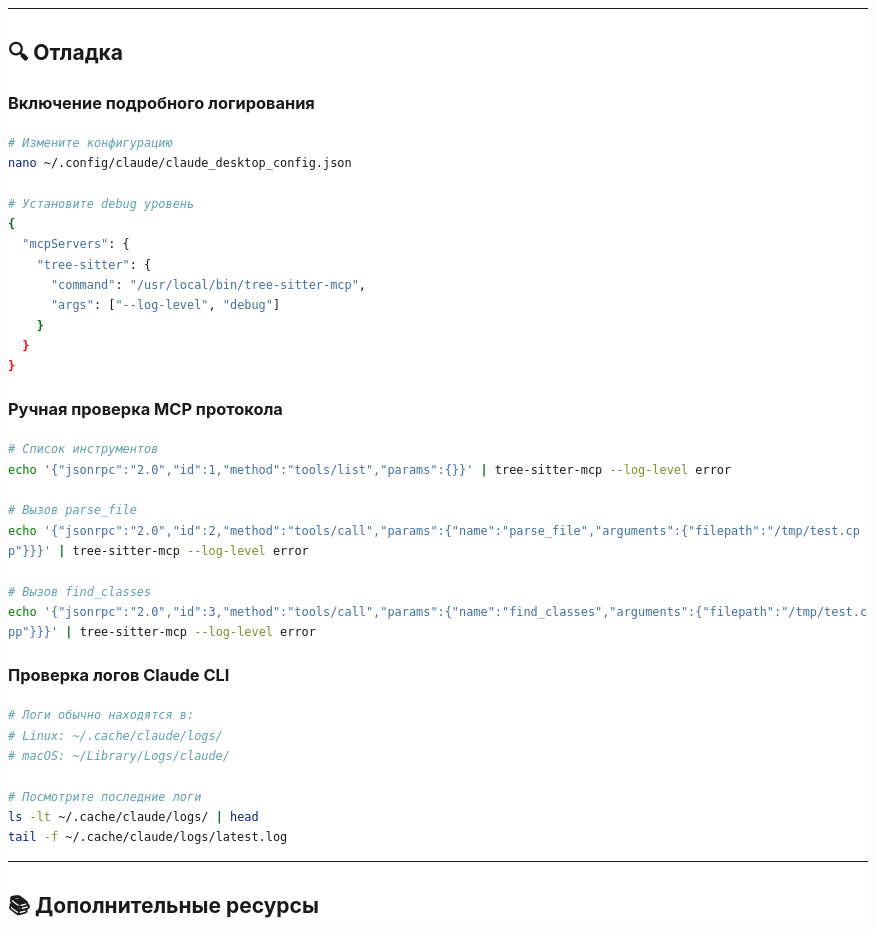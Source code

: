 
---

## 🔍 Отладка

### Включение подробного логирования

```bash
# Измените конфигурацию
nano ~/.config/claude/claude_desktop_config.json

# Установите debug уровень
{
  "mcpServers": {
    "tree-sitter": {
      "command": "/usr/local/bin/tree-sitter-mcp",
      "args": ["--log-level", "debug"]
    }
  }
}
```

### Ручная проверка MCP протокола

```bash
# Список инструментов
echo '{"jsonrpc":"2.0","id":1,"method":"tools/list","params":{}}' | tree-sitter-mcp --log-level error

# Вызов parse_file
echo '{"jsonrpc":"2.0","id":2,"method":"tools/call","params":{"name":"parse_file","arguments":{"filepath":"/tmp/test.cpp"}}}' | tree-sitter-mcp --log-level error

# Вызов find_classes
echo '{"jsonrpc":"2.0","id":3,"method":"tools/call","params":{"name":"find_classes","arguments":{"filepath":"/tmp/test.cpp"}}}' | tree-sitter-mcp --log-level error
```

### Проверка логов Claude CLI

```bash
# Логи обычно находятся в:
# Linux: ~/.cache/claude/logs/
# macOS: ~/Library/Logs/claude/

# Посмотрите последние логи
ls -lt ~/.cache/claude/logs/ | head
tail -f ~/.cache/claude/logs/latest.log
```

---

## 📚 Дополнительные ресурсы
